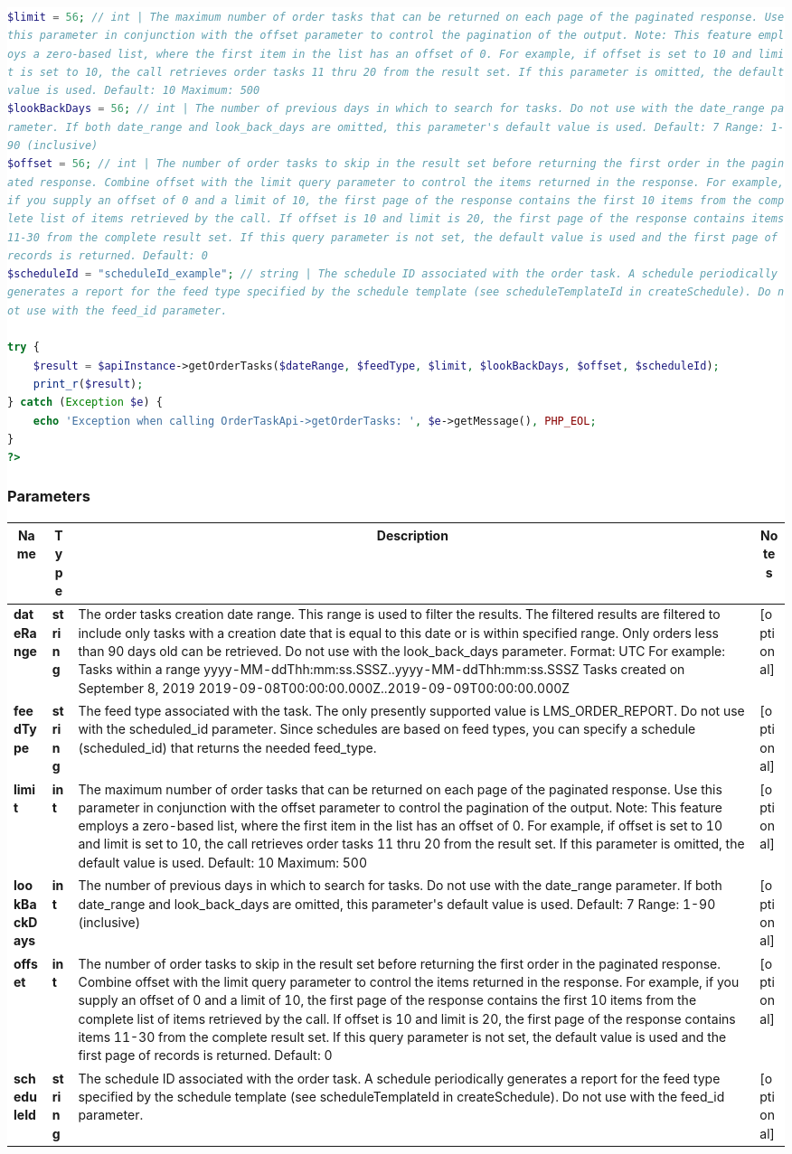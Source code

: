 ```php
$limit = 56; // int | The maximum number of order tasks that can be returned on each page of the paginated response. Use this parameter in conjunction with the offset parameter to control the pagination of the output. Note: This feature employs a zero-based list, where the first item in the list has an offset of 0. For example, if offset is set to 10 and limit is set to 10, the call retrieves order tasks 11 thru 20 from the result set. If this parameter is omitted, the default value is used. Default: 10 Maximum: 500
$lookBackDays = 56; // int | The number of previous days in which to search for tasks. Do not use with the date_range parameter. If both date_range and look_back_days are omitted, this parameter's default value is used. Default: 7 Range: 1-90 (inclusive)
$offset = 56; // int | The number of order tasks to skip in the result set before returning the first order in the paginated response. Combine offset with the limit query parameter to control the items returned in the response. For example, if you supply an offset of 0 and a limit of 10, the first page of the response contains the first 10 items from the complete list of items retrieved by the call. If offset is 10 and limit is 20, the first page of the response contains items 11-30 from the complete result set. If this query parameter is not set, the default value is used and the first page of records is returned. Default: 0
$scheduleId = "scheduleId_example"; // string | The schedule ID associated with the order task. A schedule periodically generates a report for the feed type specified by the schedule template (see scheduleTemplateId in createSchedule). Do not use with the feed_id parameter.

try {
    $result = $apiInstance->getOrderTasks($dateRange, $feedType, $limit, $lookBackDays, $offset, $scheduleId);
    print_r($result);
} catch (Exception $e) {
    echo 'Exception when calling OrderTaskApi->getOrderTasks: ', $e->getMessage(), PHP_EOL;
}
?>
```

### Parameters

Name | Type | Description  | Notes
------------- | ------------- | ------------- | -------------
 **dateRange** | **string**| The order tasks creation date range. This range is used to filter the results. The filtered results are filtered to include only tasks with a creation date that is equal to this date or is within specified range. Only orders less than 90 days old can be retrieved. Do not use with the look_back_days parameter. Format: UTC For example: Tasks within a range yyyy-MM-ddThh:mm:ss.SSSZ..yyyy-MM-ddThh:mm:ss.SSSZ Tasks created on September 8, 2019 2019-09-08T00:00:00.000Z..2019-09-09T00:00:00.000Z | [optional]
 **feedType** | **string**| The feed type associated with the task. The only presently supported value is LMS_ORDER_REPORT. Do not use with the scheduled_id parameter. Since schedules are based on feed types, you can specify a schedule (scheduled_id) that returns the needed feed_type. | [optional]
 **limit** | **int**| The maximum number of order tasks that can be returned on each page of the paginated response. Use this parameter in conjunction with the offset parameter to control the pagination of the output. Note: This feature employs a zero-based list, where the first item in the list has an offset of 0. For example, if offset is set to 10 and limit is set to 10, the call retrieves order tasks 11 thru 20 from the result set. If this parameter is omitted, the default value is used. Default: 10 Maximum: 500 | [optional]
 **lookBackDays** | **int**| The number of previous days in which to search for tasks. Do not use with the date_range parameter. If both date_range and look_back_days are omitted, this parameter&#39;s default value is used. Default: 7 Range: 1-90 (inclusive) | [optional]
 **offset** | **int**| The number of order tasks to skip in the result set before returning the first order in the paginated response. Combine offset with the limit query parameter to control the items returned in the response. For example, if you supply an offset of 0 and a limit of 10, the first page of the response contains the first 10 items from the complete list of items retrieved by the call. If offset is 10 and limit is 20, the first page of the response contains items 11-30 from the complete result set. If this query parameter is not set, the default value is used and the first page of records is returned. Default: 0 | [optional]
 **scheduleId** | **string**| The schedule ID associated with the order task. A schedule periodically generates a report for the feed type specified by the schedule template (see scheduleTemplateId in createSchedule). Do not use with the feed_id parameter. | [optional]
